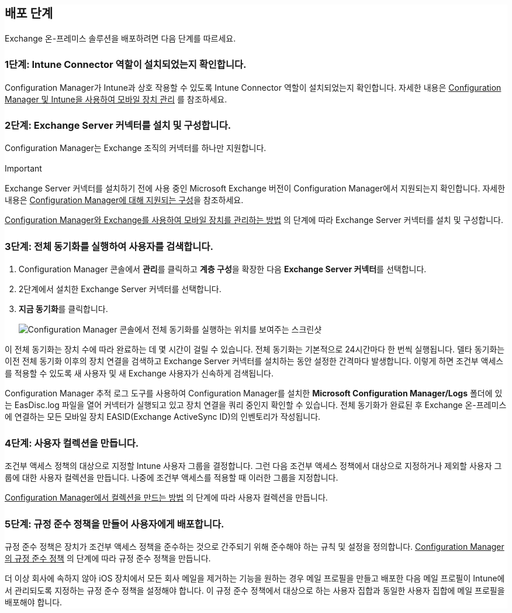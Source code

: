 ## <a name="deployment-steps"></a>배포 단계
Exchange 온-프레미스 솔루션을 배포하려면 다음 단계를 따르세요.

### <a name="step-1-ensure-that-intune-connector-role-is-installed"></a>1단계: Intune Connector 역할이 설치되었는지 확인합니다.
Configuration Manager가 Intune과 상호 작용할 수 있도록 Intune Connector 역할이 설치되었는지 확인합니다. 자세한 내용은 [Configuration Manager 및 Intune을 사용하여 모바일 장치 관리](https://technet.microsoft.com/library/JJ884158.aspx) 를 참조하세요.

### <a name="step-2-install-and-configure-an-exchange-server-connector"></a>2단계: Exchange Server 커넥터를 설치 및 구성합니다.
Configuration Manager는 Exchange 조직의 커넥터를 하나만 지원합니다.

> [!IMPORTANT]
> Exchange Server 커넥터를 설치하기 전에 사용 중인 Microsoft Exchange 버전이 Configuration Manager에서 지원되는지 확인합니다. 자세한 내용은 [Configuration Manager에 대해 지원되는 구성](https://technet.microsoft.com/library/gg682077.aspx)을 참조하세요.

[Configuration Manager와 Exchange를 사용하여 모바일 장치를 관리하는 방법](https://technet.microsoft.com/library/gg682001.aspx) 의 단계에 따라 Exchange Server 커넥터를 설치 및 구성합니다.

### <a name="step-3-run-a-full-synchronization-to-discover-users"></a>3단계: 전체 동기화를 실행하여 사용자를 검색합니다.

1.  Configuration Manager 콘솔에서 **관리**를 클릭하고 **계층 구성**을 확장한 다음 **Exchange Server 커넥터**를 선택합니다.

2.  2단계에서 설치한 Exchange Server 커넥터를 선택합니다.

3.  **지금 동기화**를 클릭합니다.

    ![Configuration Manager 콘솔에서 전체 동기화를 실행하는 위치를 보여주는 스크린샷](./media/ProtectEmail/Hybrid-Onprem-Run-FullSync.png)

이 전체 동기화는 장치 수에 따라 완료하는 데 몇 시간이 걸릴 수 있습니다. 전체 동기화는 기본적으로 24시간마다 한 번씩 실행됩니다. 델타 동기화는 이전 전체 동기화 이후의 장치 연결을 검색하고 Exchange Server 커넥터를 설치하는 동안 설정한 간격마다 발생합니다. 이렇게 하면 조건부 액세스를 적용할 수 있도록 새 사용자 및 새 Exchange 사용자가 신속하게 검색됩니다.

Configuration Manager 추적 로그 도구를 사용하여 Configuration Manager를 설치한 **Microsoft Configuration Manager/Logs** 폴더에 있는 EasDisc.log 파일을 열어 커넥터가 실행되고 있고 장치 연결을 쿼리 중인지 확인할 수 있습니다. 전체 동기화가 완료된 후 Exchange 온-프레미스에 연결하는 모든 모바일 장치 EASID(Exchange ActiveSync ID)의 인벤토리가 작성됩니다.

### <a name="step-4-create-user-collections"></a>4단계: 사용자 컬렉션을 만듭니다.
조건부 액세스 정책의 대상으로 지정할 Intune 사용자 그룹을 결정합니다. 그런 다음 조건부 액세스 정책에서 대상으로 지정하거나 제외할 사용자 그룹에 대한 사용자 컬렉션을 만듭니다. 나중에 조건부 액세스를 적용할 때 이러한 그룹을 지정합니다.

[Configuration Manager에서 컬렉션을 만드는 방법](https://technet.microsoft.com/library/gg712295.aspx) 의 단계에 따라 사용자 컬렉션을 만듭니다.

### <a name="step-5-create-compliance-policies-and-deploy-to-users"></a>5단계: 규정 준수 정책을 만들어 사용자에게 배포합니다.
규정 준수 정책은 장치가 조건부 액세스 정책을 준수하는 것으로 간주되기 위해 준수해야 하는 규칙 및 설정을 정의합니다. [Configuration Manager의 규정 준수 정책](https://technet.microsoft.com/library/mt131417.aspx) 의 단계에 따라 규정 준수 정책을 만듭니다.

더 이상 회사에 속하지 않아 iOS 장치에서 모든 회사 메일을 제거하는 기능을 원하는 경우 메일 프로필을 만들고 배포한 다음 메일 프로필이 Intune에서 관리되도록 지정하는 규정 준수 정책을 설정해야 합니다. 이 규정 준수 정책에서 대상으로 하는 사용자 집합과 동일한 사용자 집합에 메일 프로필을 배포해야 합니다.
